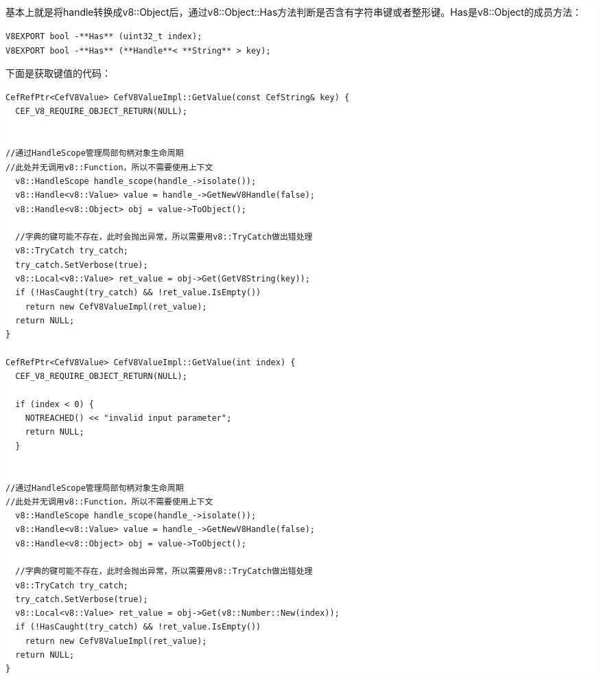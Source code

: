 基本上就是将handle转换成v8::Object后，通过v8::Object::Has方法判断是否含有字符串键或者整形键。Has是v8::Object的成员方法：

```
V8EXPORT bool -**Has** (uint32_t index);
V8EXPORT bool -**Has** (**Handle**< **String** > key);
```

下面是获取键值的代码：

```
CefRefPtr<CefV8Value> CefV8ValueImpl::GetValue(const CefString& key) {
  CEF_V8_REQUIRE_OBJECT_RETURN(NULL);

  
//通过HandleScope管理局部句柄对象生命周期
//此处并无调用v8::Function，所以不需要使用上下文
  v8::HandleScope handle_scope(handle_->isolate());
  v8::Handle<v8::Value> value = handle_->GetNewV8Handle(false);
  v8::Handle<v8::Object> obj = value->ToObject();

  //字典的键可能不存在，此时会抛出异常，所以需要用v8::TryCatch做出错处理
  v8::TryCatch try_catch;
  try_catch.SetVerbose(true);
  v8::Local<v8::Value> ret_value = obj->Get(GetV8String(key));
  if (!HasCaught(try_catch) && !ret_value.IsEmpty())
    return new CefV8ValueImpl(ret_value);
  return NULL;
}

CefRefPtr<CefV8Value> CefV8ValueImpl::GetValue(int index) {
  CEF_V8_REQUIRE_OBJECT_RETURN(NULL);

  if (index < 0) {
    NOTREACHED() << "invalid input parameter";
    return NULL;
  }

  
//通过HandleScope管理局部句柄对象生命周期
//此处并无调用v8::Function，所以不需要使用上下文
  v8::HandleScope handle_scope(handle_->isolate());
  v8::Handle<v8::Value> value = handle_->GetNewV8Handle(false);
  v8::Handle<v8::Object> obj = value->ToObject();

  //字典的键可能不存在，此时会抛出异常，所以需要用v8::TryCatch做出错处理
  v8::TryCatch try_catch;
  try_catch.SetVerbose(true);
  v8::Local<v8::Value> ret_value = obj->Get(v8::Number::New(index));
  if (!HasCaught(try_catch) && !ret_value.IsEmpty())
    return new CefV8ValueImpl(ret_value);
  return NULL;
}
```
